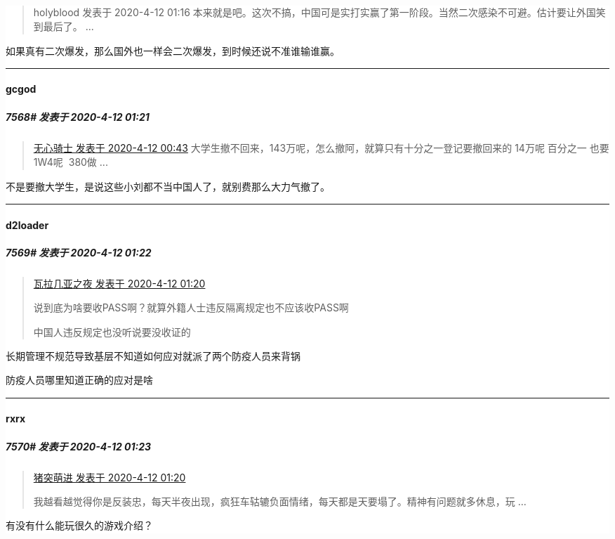 

<blockquote>holyblood 发表于 2020-4-12 01:16
本来就是吧。这次不搞，中国可是实打实赢了第一阶段。当然二次感染不可避。估计要让外国笑到最后了。 ...</blockquote>
如果真有二次爆发，那么国外也一样会二次爆发，到时候还说不准谁输谁赢。







-----

####  gcgod  
##### 7568#       发表于 2020-4-12 01:21



<blockquote><a href="httphttps://bbs.saraba1st.com/2b/forum.php?mod=redirect&amp;goto=findpost&amp;pid=47051276&amp;ptid=1922737" target="_blank">无心骑士 发表于 2020-4-12 00:43</a>
大学生撤不回来，143万呢，怎么撤阿，就算只有十分之一登记要撤回来的 14万呢 百分之一 也要1W4呢  380做 ...</blockquote>
不是要撤大学生，是说这些小刘都不当中国人了，就别费那么大力气撤了。







-----

####  d2loader  
##### 7569#       发表于 2020-4-12 01:22



<blockquote><a href="httphttps://bbs.saraba1st.com/2b/forum.php?mod=redirect&amp;goto=findpost&amp;pid=47051501&amp;ptid=1922737" target="_blank">瓦拉几亚之夜 发表于 2020-4-12 01:20</a>

说到底为啥要收PASS啊？就算外籍人士违反隔离规定也不应该收PASS啊

中国人违反规定也没听说要没收证的</blockquote>
长期管理不规范导致基层不知道如何应对就派了两个防疫人员来背锅


防疫人员哪里知道正确的应对是啥







-----

####  rxrx  
##### 7570#       发表于 2020-4-12 01:23



<blockquote><a href="httphttps://bbs.saraba1st.com/2b/forum.php?mod=redirect&amp;goto=findpost&amp;pid=47051502&amp;ptid=1922737" target="_blank">猪突萌进 发表于 2020-4-12 01:20</a>

我越看越觉得你是反装忠，每天半夜出现，疯狂车轱辘负面情绪，每天都是天要塌了。精神有问题就多休息，玩 ...</blockquote>
有没有什么能玩很久的游戏介绍？
